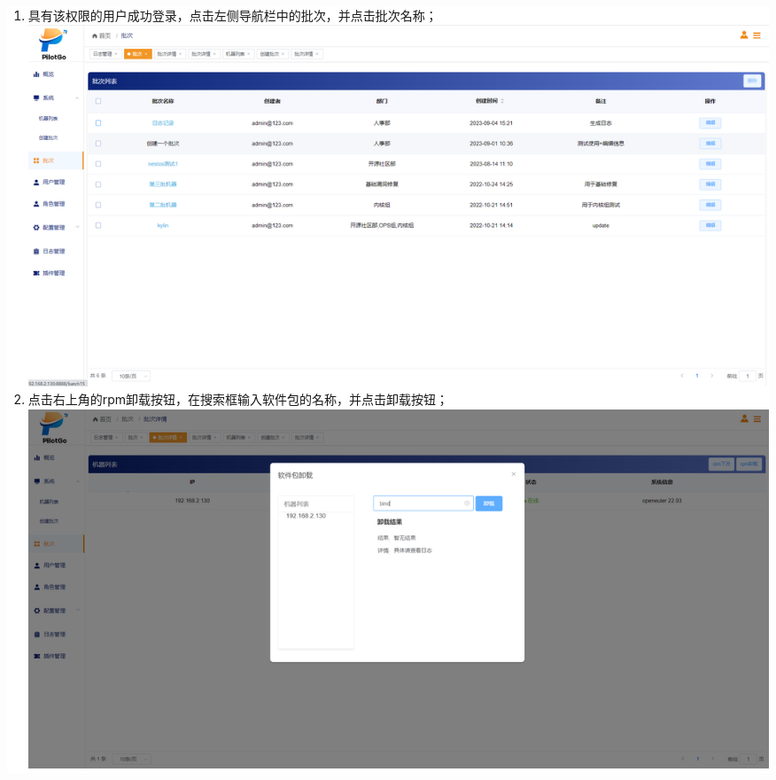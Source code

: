 1. 具有该权限的用户成功登录，点击左侧导航栏中的批次，并点击批次名称；![本地路径](./figures/批量操作1.png)
2. 点击右上角的rpm卸载按钮，在搜索框输入软件包的名称，并点击卸载按钮；![本地路径](./figures/批量卸载1.png)